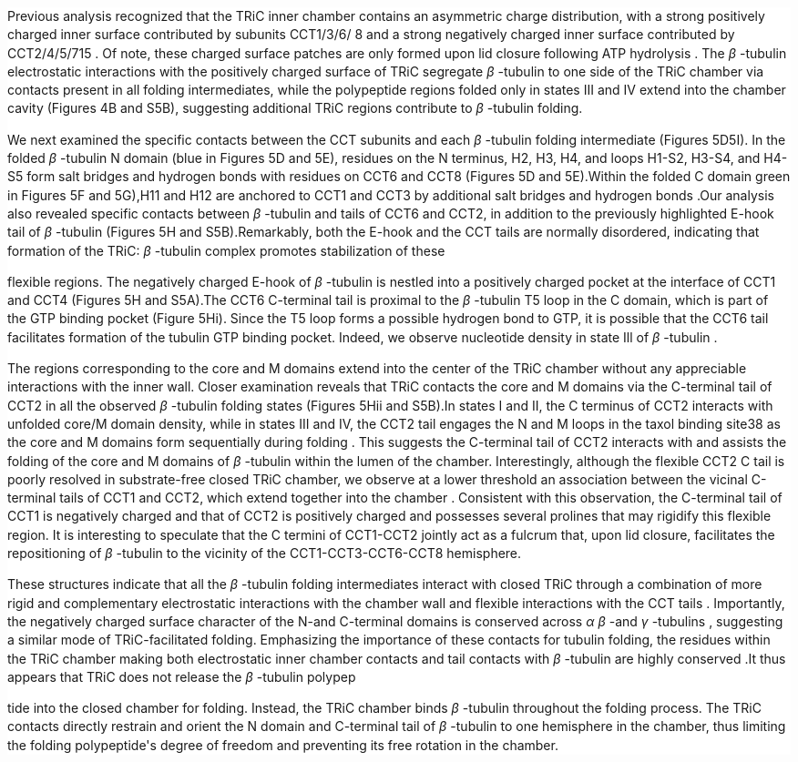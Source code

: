 Previous analysis recognized that the TRiC inner chamber contains an asymmetric charge distribution, with a strong positively charged inner surface contributed by subunits CCT1/3/6/ 8 and a strong negatively charged inner surface contributed by CCT2/4/5/715 . Of note, these charged surface patches are only formed upon lid closure following ATP hydrolysis . The $\beta$ -tubulin electrostatic interactions with the positively charged surface of TRiC segregate $\beta$ -tubulin to one side of the TRiC chamber via contacts present in all folding intermediates, while the polypeptide regions folded only in states III and IV extend into the chamber cavity (Figures 4B and S5B), suggesting additional TRiC regions contribute to $\beta$ -tubulin folding.

We next examined the specific contacts between the CCT subunits and each $\beta$ -tubulin folding intermediate (Figures 5D5I). In the folded $\beta$ -tubulin N domain (blue in Figures 5D and 5E), residues on the N terminus, H2, H3, H4, and loops H1-S2, H3-S4, and H4-S5 form salt bridges and hydrogen bonds with residues on CCT6 and CCT8 (Figures 5D and 5E).Within the folded C domain green in Figures 5F and 5G),H11 and H12 are anchored to CCT1 and CCT3 by additional salt bridges and hydrogen bonds .Our analysis also revealed specific contacts between $\beta$ -tubulin and tails of CCT6 and CCT2, in addition to the previously highlighted E-hook tail of $\beta$ -tubulin (Figures 5H and S5B).Remarkably, both the E-hook and the CCT tails are normally disordered, indicating that formation of the TRiC: $\beta$ -tubulin complex promotes stabilization of these

flexible regions. The negatively charged E-hook of $\beta$ -tubulin is nestled into a positively charged pocket at the interface of CCT1 and CCT4 (Figures 5H and S5A).The CCT6 C-terminal tail is proximal to the $\beta$ -tubulin T5 loop in the C domain, which is part of the GTP binding pocket (Figure 5Hi). Since the T5 loop forms a possible hydrogen bond to GTP, it is possible that the CCT6 tail facilitates formation of the tubulin GTP binding pocket. Indeed, we observe nucleotide density in state Ill of $\beta$ -tubulin .

The regions corresponding to the core and M domains extend into the center of the TRiC chamber without any appreciable interactions with the inner wall. Closer examination reveals that TRiC contacts the core and M domains via the C-terminal tail of CCT2 in all the observed $\beta$ -tubulin folding states (Figures 5Hii and S5B).In states I and II, the C terminus of CCT2 interacts with unfolded core/M domain density, while in states III and IV, the CCT2 tail engages the N and M loops in the taxol binding site38 as the core and M domains form sequentially during folding . This suggests the C-terminal tail of CCT2 interacts with and assists the folding of the core and M domains of $\beta$ -tubulin within the lumen of the chamber. Interestingly, although the flexible CCT2 C tail is poorly resolved in substrate-free closed TRiC chamber, we observe at a lower threshold an association between the vicinal C-terminal tails of CCT1 and CCT2, which extend together into the chamber . Consistent with this observation, the C-terminal tail of CCT1 is negatively charged and that of CCT2 is positively charged and possesses several prolines that may rigidify this flexible region. It is interesting to speculate that the C termini of CCT1-CCT2 jointly act as a fulcrum that, upon lid closure, facilitates the repositioning of $\beta$ -tubulin to the vicinity of the CCT1-CCT3-CCT6-CCT8 hemisphere.

These structures indicate that all the $\beta$ -tubulin folding intermediates interact with closed TRiC through a combination of more rigid and complementary electrostatic interactions with the chamber wall and flexible interactions with the CCT tails . Importantly, the negatively charged surface character of the N-and C-terminal domains is conserved across $\alpha$ $\beta$ -and $\gamma$ -tubulins , suggesting a similar mode of TRiC-facilitated folding. Emphasizing the importance of these contacts for tubulin folding, the residues within the TRiC chamber making both electrostatic inner chamber contacts and tail contacts with $\beta$ -tubulin are highly conserved .It thus appears that TRiC does not release the $\beta$ -tubulin polypep

tide into the closed chamber for folding. Instead, the TRiC chamber binds $\beta$ -tubulin throughout the folding process. The TRiC contacts directly restrain and orient the N domain and C-terminal tail of $\beta$ -tubulin to one hemisphere in the chamber, thus limiting the folding polypeptide's degree of freedom and preventing its free rotation in the chamber.
